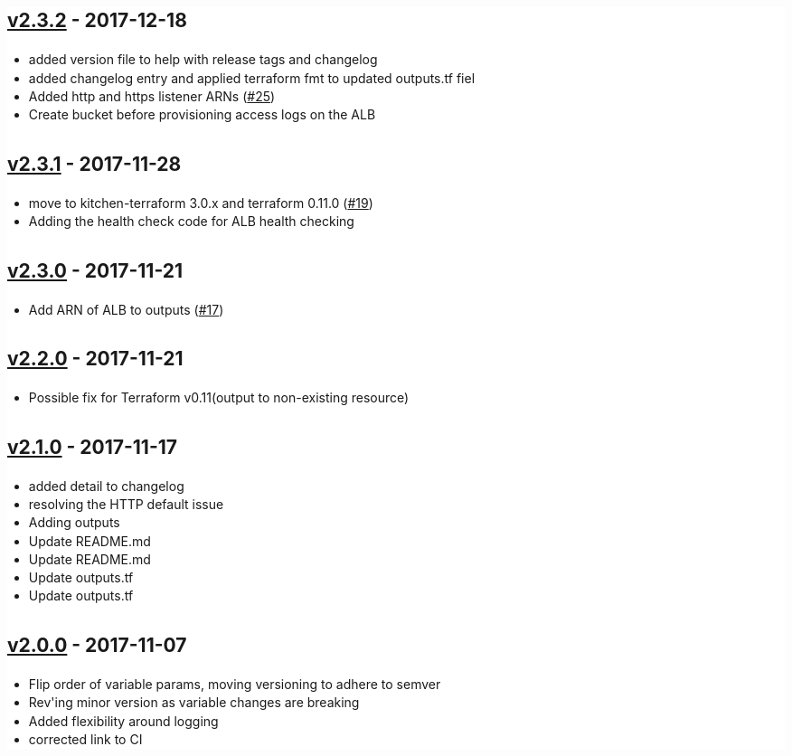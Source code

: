 
<a name="v2.3.2"></a>
## [v2.3.2] - 2017-12-18

- added version file to help with release tags and changelog
- added changelog entry and applied terraform fmt to updated outputs.tf fiel
- Added http and https listener ARNs ([#25](https://github.com/terraform-aws-modules/terraform-aws-alb/issues/25))
- Create bucket before provisioning access logs on the ALB


<a name="v2.3.1"></a>
## [v2.3.1] - 2017-11-28

- move to kitchen-terraform 3.0.x and terraform 0.11.0 ([#19](https://github.com/terraform-aws-modules/terraform-aws-alb/issues/19))
- Adding the health check code for ALB health checking


<a name="v2.3.0"></a>
## [v2.3.0] - 2017-11-21

- Add ARN of ALB to outputs ([#17](https://github.com/terraform-aws-modules/terraform-aws-alb/issues/17))


<a name="v2.2.0"></a>
## [v2.2.0] - 2017-11-21

- Possible fix for Terraform v0.11(output to non-existing resource)


<a name="v2.1.0"></a>
## [v2.1.0] - 2017-11-17

- added detail to changelog
- resolving the HTTP default issue
- Adding outputs
- Update README.md
- Update README.md
- Update outputs.tf
- Update outputs.tf


<a name="v2.0.0"></a>
## [v2.0.0] - 2017-11-07

- Flip order of variable params, moving versioning to adhere to semver
- Rev'ing minor version as variable changes are breaking
- Added flexibility around logging
- corrected link to CI



[Unreleased]: https://github.com/terraform-aws-modules/terraform-aws-alb/compare/v6.6.0...HEAD
[v6.6.0]: https://github.com/terraform-aws-modules/terraform-aws-alb/compare/v6.5.0...v6.6.0
[v6.5.0]: https://github.com/terraform-aws-modules/terraform-aws-alb/compare/v6.4.0...v6.5.0
[v6.4.0]: https://github.com/terraform-aws-modules/terraform-aws-alb/compare/v6.3.0...v6.4.0
[v6.3.0]: https://github.com/terraform-aws-modules/terraform-aws-alb/compare/v6.2.0...v6.3.0
[v6.2.0]: https://github.com/terraform-aws-modules/terraform-aws-alb/compare/v6.1.0...v6.2.0
[v6.1.0]: https://github.com/terraform-aws-modules/terraform-aws-alb/compare/v6.0.0...v6.1.0
[v6.0.0]: https://github.com/terraform-aws-modules/terraform-aws-alb/compare/v5.16.0...v6.0.0
[v5.16.0]: https://github.com/terraform-aws-modules/terraform-aws-alb/compare/v5.15.0...v5.16.0
[v5.15.0]: https://github.com/terraform-aws-modules/terraform-aws-alb/compare/v5.14.0...v5.15.0
[v5.14.0]: https://github.com/terraform-aws-modules/terraform-aws-alb/compare/v5.13.0...v5.14.0
[v5.13.0]: https://github.com/terraform-aws-modules/terraform-aws-alb/compare/v5.12.0...v5.13.0
[v5.12.0]: https://github.com/terraform-aws-modules/terraform-aws-alb/compare/v5.11.0...v5.12.0
[v5.11.0]: https://github.com/terraform-aws-modules/terraform-aws-alb/compare/v5.10.0...v5.11.0
[v5.10.0]: https://github.com/terraform-aws-modules/terraform-aws-alb/compare/v5.9.0...v5.10.0
[v5.9.0]: https://github.com/terraform-aws-modules/terraform-aws-alb/compare/v5.8.0...v5.9.0
[v5.8.0]: https://github.com/terraform-aws-modules/terraform-aws-alb/compare/v5.7.0...v5.8.0
[v5.7.0]: https://github.com/terraform-aws-modules/terraform-aws-alb/compare/v5.6.0...v5.7.0
[v5.6.0]: https://github.com/terraform-aws-modules/terraform-aws-alb/compare/v5.5.0...v5.6.0
[v5.5.0]: https://github.com/terraform-aws-modules/terraform-aws-alb/compare/v5.4.0...v5.5.0
[v5.4.0]: https://github.com/terraform-aws-modules/terraform-aws-alb/compare/v5.3.0...v5.4.0
[v5.3.0]: https://github.com/terraform-aws-modules/terraform-aws-alb/compare/v5.2.0...v5.3.0
[v5.2.0]: https://github.com/terraform-aws-modules/terraform-aws-alb/compare/v5.1.0...v5.2.0
[v5.1.0]: https://github.com/terraform-aws-modules/terraform-aws-alb/compare/v5.0.0...v5.1.0
[v5.0.0]: https://github.com/terraform-aws-modules/terraform-aws-alb/compare/v3.7.0...v5.0.0
[v3.7.0]: https://github.com/terraform-aws-modules/terraform-aws-alb/compare/v4.2.0...v3.7.0
[v4.2.0]: https://github.com/terraform-aws-modules/terraform-aws-alb/compare/v4.1.0...v4.2.0
[v4.1.0]: https://github.com/terraform-aws-modules/terraform-aws-alb/compare/v4.0.0...v4.1.0
[v4.0.0]: https://github.com/terraform-aws-modules/terraform-aws-alb/compare/v3.6.0...v4.0.0
[v3.6.0]: https://github.com/terraform-aws-modules/terraform-aws-alb/compare/v3.5.0...v3.6.0
[v3.5.0]: https://github.com/terraform-aws-modules/terraform-aws-alb/compare/v3.4.0...v3.5.0
[v3.4.0]: https://github.com/terraform-aws-modules/terraform-aws-alb/compare/v3.3.1...v3.4.0
[v3.3.1]: https://github.com/terraform-aws-modules/terraform-aws-alb/compare/v3.3.0...v3.3.1
[v3.3.0]: https://github.com/terraform-aws-modules/terraform-aws-alb/compare/v3.2.0...v3.3.0
[v3.2.0]: https://github.com/terraform-aws-modules/terraform-aws-alb/compare/v3.1.0...v3.2.0
[v3.1.0]: https://github.com/terraform-aws-modules/terraform-aws-alb/compare/v3.0.0...v3.1.0
[v3.0.0]: https://github.com/terraform-aws-modules/terraform-aws-alb/compare/v2.5.0...v3.0.0
[v2.5.0]: https://github.com/terraform-aws-modules/terraform-aws-alb/compare/v2.4.0...v2.5.0
[v2.4.0]: https://github.com/terraform-aws-modules/terraform-aws-alb/compare/v2.3.2...v2.4.0
[v2.3.2]: https://github.com/terraform-aws-modules/terraform-aws-alb/compare/v2.3.1...v2.3.2
[v2.3.1]: https://github.com/terraform-aws-modules/terraform-aws-alb/compare/v2.3.0...v2.3.1
[v2.3.0]: https://github.com/terraform-aws-modules/terraform-aws-alb/compare/v2.2.0...v2.3.0
[v2.2.0]: https://github.com/terraform-aws-modules/terraform-aws-alb/compare/v2.1.0...v2.2.0
[v2.1.0]: https://github.com/terraform-aws-modules/terraform-aws-alb/compare/v2.0.0...v2.1.0
[v2.0.0]: https://github.com/terraform-aws-modules/terraform-aws-alb/compare/v1.0.3...v2.0.0
[v1.0.3]: https://github.com/terraform-aws-modules/terraform-aws-alb/compare/v0.0.1...v1.0.3